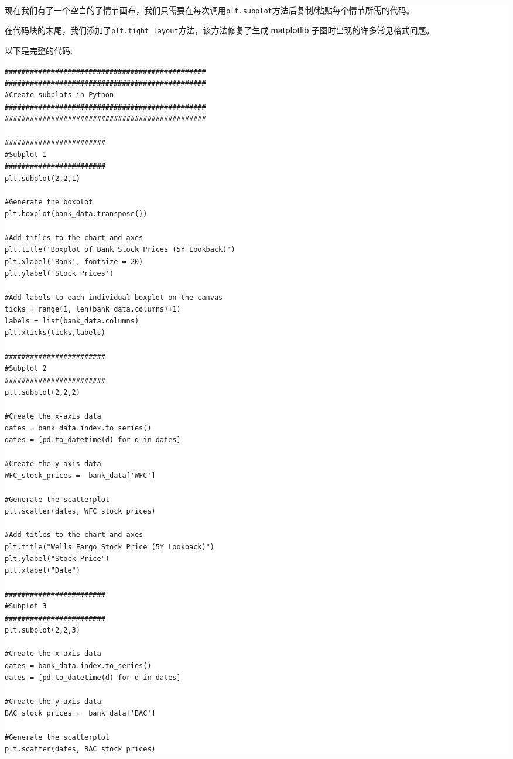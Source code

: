 现在我们有了一个空白的子情节画布，我们只需要在每次调用`plt.subplot`方法后复制/粘贴每个情节所需的代码。

在代码块的末尾，我们添加了`plt.tight_layout`方法，该方法修复了生成 matplotlib 子图时出现的许多常见格式问题。

以下是完整的代码:

```
################################################
################################################
#Create subplots in Python
################################################
################################################

########################
#Subplot 1
########################
plt.subplot(2,2,1)

#Generate the boxplot
plt.boxplot(bank_data.transpose())

#Add titles to the chart and axes
plt.title('Boxplot of Bank Stock Prices (5Y Lookback)')
plt.xlabel('Bank', fontsize = 20)
plt.ylabel('Stock Prices')

#Add labels to each individual boxplot on the canvas
ticks = range(1, len(bank_data.columns)+1)
labels = list(bank_data.columns)
plt.xticks(ticks,labels)

########################
#Subplot 2
########################
plt.subplot(2,2,2)

#Create the x-axis data
dates = bank_data.index.to_series()
dates = [pd.to_datetime(d) for d in dates]

#Create the y-axis data
WFC_stock_prices =  bank_data['WFC']

#Generate the scatterplot
plt.scatter(dates, WFC_stock_prices)

#Add titles to the chart and axes
plt.title("Wells Fargo Stock Price (5Y Lookback)")
plt.ylabel("Stock Price")
plt.xlabel("Date")

########################
#Subplot 3
########################
plt.subplot(2,2,3)

#Create the x-axis data
dates = bank_data.index.to_series()
dates = [pd.to_datetime(d) for d in dates]

#Create the y-axis data
BAC_stock_prices =  bank_data['BAC']

#Generate the scatterplot
plt.scatter(dates, BAC_stock_prices)
```